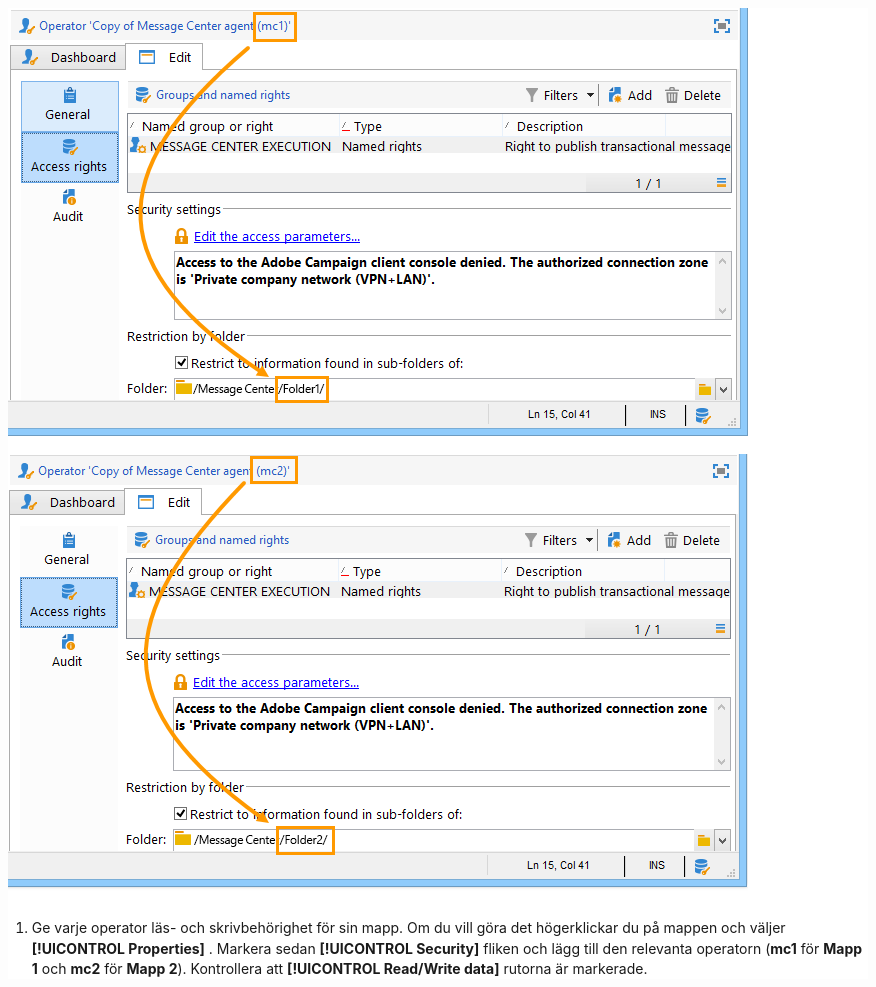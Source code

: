   ![](assets/messagecenter_multi_control_5.png)

1. Ge varje operator läs- och skrivbehörighet för sin mapp. Om du vill göra det högerklickar du på mappen och väljer **[!UICONTROL Properties]** . Markera sedan **[!UICONTROL Security]** fliken och lägg till den relevanta operatorn (**mc1** för **Mapp 1** och **mc2** för **Mapp 2**). Kontrollera att **[!UICONTROL Read/Write data]** rutorna är markerade.
